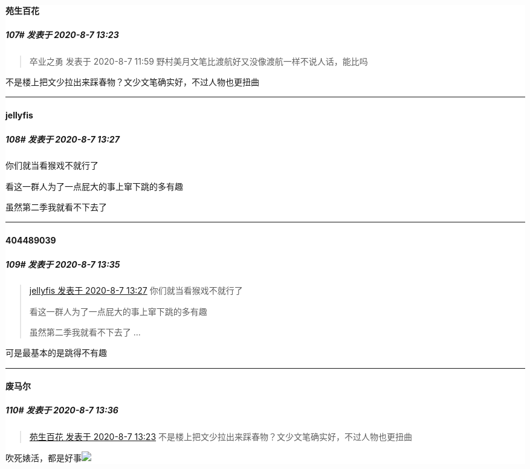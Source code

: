 ####  苑生百花  
##### 107#       发表于 2020-8-7 13:23



<blockquote>卒业之勇 发表于 2020-8-7 11:59
野村美月文笔比渡航好又没像渡航一样不说人话，能比吗</blockquote>
不是楼上把文少拉出来踩春物？文少文笔确实好，不过人物也更扭曲







*****

####  jellyfis  
##### 108#       发表于 2020-8-7 13:27




你们就当看猴戏不就行了

看这一群人为了一点屁大的事上窜下跳的多有趣

虽然第二季我就看不下去了







*****

####  404489039  
##### 109#       发表于 2020-8-7 13:35



<blockquote><a href="httphttps://bbs.saraba1st.com/2b/forum.php?mod=redirect&amp;goto=findpost&amp;pid=48348082&amp;ptid=1953350" target="_blank">jellyfis 发表于 2020-8-7 13:27</a>
你们就当看猴戏不就行了

看这一群人为了一点屁大的事上窜下跳的多有趣

虽然第二季我就看不下去了 ...</blockquote>
可是最基本的是跳得不有趣







*****

####  废马尔  
##### 110#       发表于 2020-8-7 13:36



<blockquote><a href="httphttps://bbs.saraba1st.com/2b/forum.php?mod=redirect&amp;goto=findpost&amp;pid=48348032&amp;ptid=1953350" target="_blank">苑生百花 发表于 2020-8-7 13:23</a>
 不是楼上把文少拉出来踩春物？文少文笔确实好，不过人物也更扭曲</blockquote>
吹死婊活，都是好事<img src="https://static.saraba1st.com/image/smiley/face2017/033.png" referrerpolicy="no-referrer">
